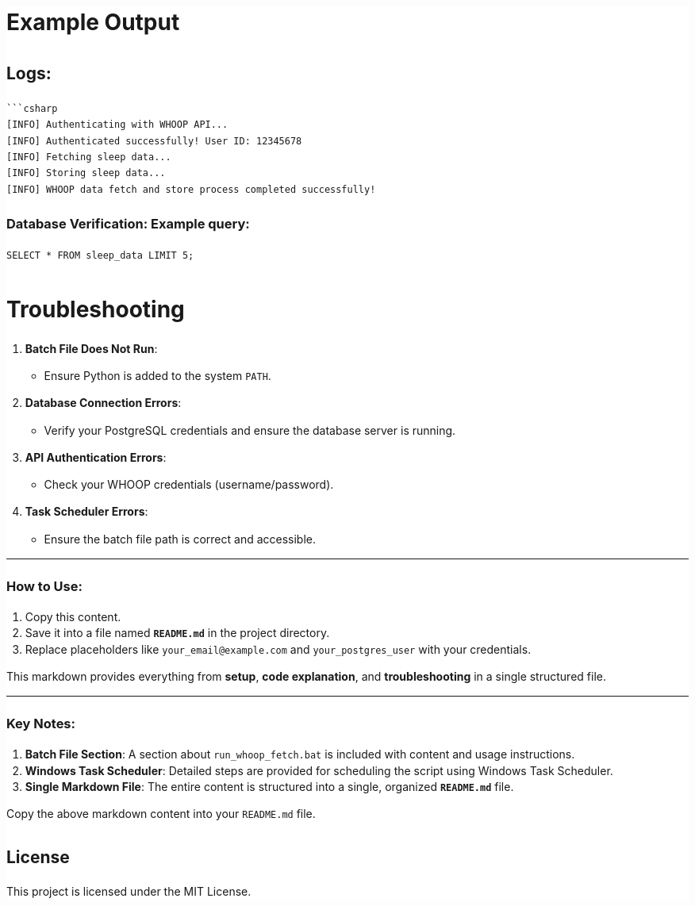 # Example Output

## Logs:
    ```csharp
    [INFO] Authenticating with WHOOP API...
    [INFO] Authenticated successfully! User ID: 12345678
    [INFO] Fetching sleep data...
    [INFO] Storing sleep data...
    [INFO] WHOOP data fetch and store process completed successfully!


### **Database Verification:** Example query:
    
    
    SELECT * FROM sleep_data LIMIT 5;


# Troubleshooting

1. **Batch File Does Not Run**:
   - Ensure Python is added to the system `PATH`.

2. **Database Connection Errors**:
   - Verify your PostgreSQL credentials and ensure the database server is running.

3. **API Authentication Errors**:
   - Check your WHOOP credentials (username/password).

4. **Task Scheduler Errors**:
   - Ensure the batch file path is correct and accessible.
---



### How to Use:
1. Copy this content.
2. Save it into a file named **`README.md`** in the project directory.
3. Replace placeholders like `your_email@example.com` and `your_postgres_user` with your credentials. 

This markdown provides everything from **setup**, **code explanation**, and **troubleshooting** in a single structured file.

---

### Key Notes:
1. **Batch File Section**: A section about `run_whoop_fetch.bat` is included with content and usage instructions.
2. **Windows Task Scheduler**: Detailed steps are provided for scheduling the script using Windows Task Scheduler.
3. **Single Markdown File**: The entire content is structured into a single, organized **`README.md`** file. 

Copy the above markdown content into your `README.md` file.

## License
This project is licensed under the MIT License.
